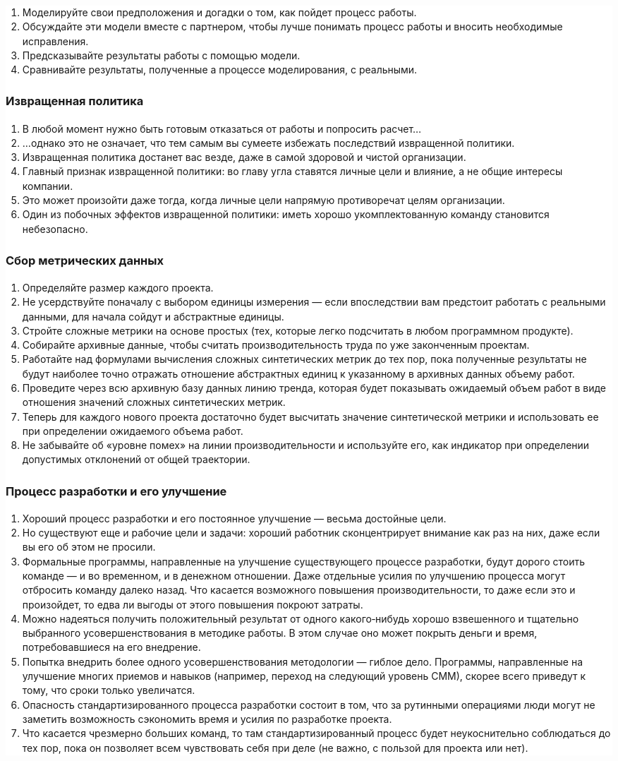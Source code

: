 1. Моделируйте свои предположения и догадки о том, как пойдет процесс работы.
1. Обсуждайте эти модели вместе с партнером, чтобы лучше понимать процесс работы и вносить необходимые исправления.
1. Предсказывайте результаты работы с помощью модели.
1. Сравнивайте результаты, полученные а процессе моделирования, с реальными.

### Извращенная политика

1. В любой момент нужно быть готовым отказаться от работы и попросить расчет…
1. …однако это не означает, что тем самым вы сумеете избежать последствий извращенной политики.
1. Извращенная политика достанет вас везде, даже в самой здоровой и чистой организации.
1. Главный признак извращенной политики: во главу угла ставятся личные цели и влияние, а не общие интересы компании.
1. Это может произойти даже тогда, когда личные цели напрямую противоречат целям организации.
1. Один из побочных эффектов извращенной политики: иметь хорошо укомплектованную команду становится небезопасно.

### Сбор метрических данных

1. Определяйте размер каждого проекта.
1. Не усердствуйте поначалу с выбором единицы измерения — если впоследствии вам предстоит работать с реальными данными, для начала сойдут и абстрактные единицы.
1. Стройте сложные метрики на основе простых (тех, которые легко подсчитать в любом программном продукте).
1. Собирайте архивные данные, чтобы считать производительность труда по уже законченным проектам.
1. Работайте над формулами вычисления сложных синтетических метрик до тех пор, пока полученные результаты не будут наиболее точно отражать отношение абстрактных единиц к указанному в архивных данных объему работ.
1. Проведите через всю архивную базу данных линию тренда, которая будет показывать ожидаемый объем работ в виде отношения значений сложных синтетических метрик.
1. Теперь для каждого нового проекта достаточно будет высчитать значение синтетической метрики и использовать ее при определении ожидаемого объема работ.
1. Не забывайте об «уровне помех» на линии производительности и используйте его, как индикатор при определении допустимых отклонений от общей траектории.

### Процесс разработки и его улучшение

1. Хороший процесс разработки и его постоянное улучшение — весьма достойные цели.
1. Но существуют еще и рабочие цели и задачи: хороший работник сконцентрирует внимание как раз на них, даже если вы его об этом не просили.
1. Формальные программы, направленные на улучшение существующего процессе разработки, будут дорого стоить команде — и во временном, и в денежном отношении. Даже отдельные усилия по улучшению процесса могут отбросить команду далеко назад. Что касается возможного повышения производительности, то даже если это и произойдет, то едва ли выгоды от этого повышения покроют затраты.
1. Можно надеяться получить положительный результат от одного какого‑нибудь хорошо взвешенного и тщательно выбранного усовершенствования в методике работы. В этом случае оно может покрыть деньги и время, потребовавшиеся на его внедрение.
1. Попытка внедрить более одного усовершенствования методологии — гиблое дело. Программы, направленные на улучшение многих приемов и навыков (например, переход на следующий уровень СММ), скорее всего приведут к тому, что сроки только увеличатся.
1. Опасность стандартизированного процесса разработки состоит в том, что за рутинными операциями люди могут не заметить возможность сэкономить время и усилия по разработке проекта.
1. Что касается чрезмерно больших команд, то там стандартизированный процесс будет неукоснительно соблюдаться до тех пор, пока он позволяет всем чувствовать себя при деле (не важно, с пользой для проекта или нет).
